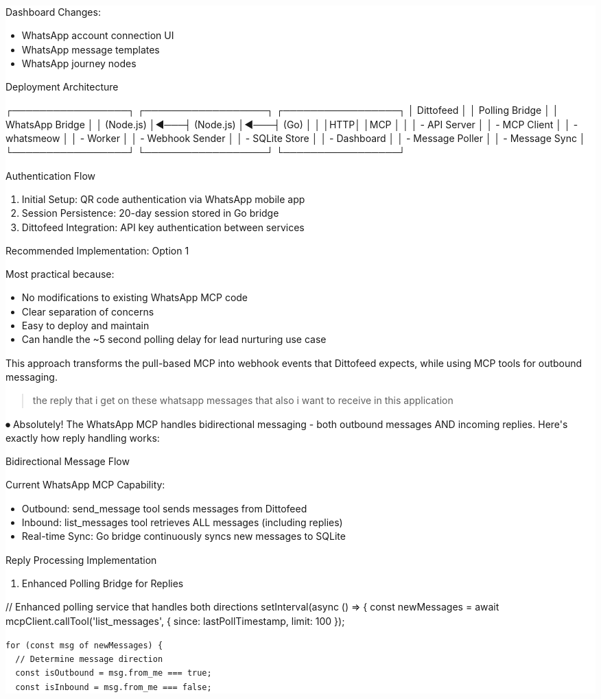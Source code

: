   Dashboard Changes:
  - WhatsApp account connection UI
  - WhatsApp message templates
  - WhatsApp journey nodes

  Deployment Architecture

  ┌─────────────────┐    ┌──────────────────┐    ┌─────────────────┐
  │   Dittofeed     │    │  Polling Bridge  │    │ WhatsApp Bridge │
  │   (Node.js)     │◄───┤    (Node.js)     │◄───┤     (Go)        │
  │                 │HTTP│                  │MCP │                 │
  │ - API Server    │    │ - MCP Client     │    │ - whatsmeow     │
  │ - Worker        │    │ - Webhook Sender │    │ - SQLite Store  │
  │ - Dashboard     │    │ - Message Poller │    │ - Message Sync  │
  └─────────────────┘    └──────────────────┘    └─────────────────┘

  Authentication Flow

  1. Initial Setup: QR code authentication via WhatsApp mobile app
  2. Session Persistence: 20-day session stored in Go bridge
  3. Dittofeed Integration: API key authentication between services

  Recommended Implementation: Option 1

  Most practical because:
  - No modifications to existing WhatsApp MCP code
  - Clear separation of concerns
  - Easy to deploy and maintain
  - Can handle the ~5 second polling delay for lead nurturing use case

  This approach transforms the pull-based MCP into webhook events that Dittofeed expects, while using MCP tools for outbound messaging.

> the reply that i get on these whatsapp messages that also i want to receive in this application

⏺ Absolutely! The WhatsApp MCP handles bidirectional messaging - both outbound messages AND incoming replies. Here's exactly how reply handling works:

  Bidirectional Message Flow

  Current WhatsApp MCP Capability:
  - Outbound: send_message tool sends messages from Dittofeed
  - Inbound: list_messages tool retrieves ALL messages (including replies)
  - Real-time Sync: Go bridge continuously syncs new messages to SQLite

  Reply Processing Implementation

  1. Enhanced Polling Bridge for Replies

  // Enhanced polling service that handles both directions
  setInterval(async () => {
    const newMessages = await mcpClient.callTool('list_messages', {
      since: lastPollTimestamp,
      limit: 100
    });

    for (const msg of newMessages) {
      // Determine message direction
      const isOutbound = msg.from_me === true;
      const isInbound = msg.from_me === false;
